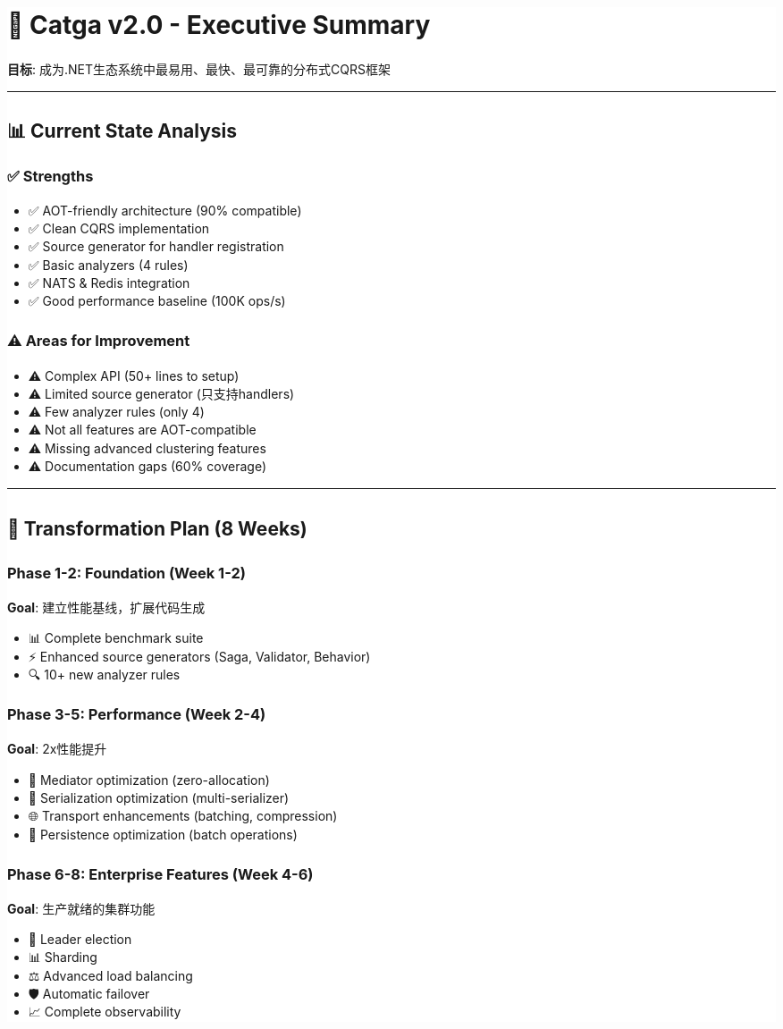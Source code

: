 # 🎯 Catga v2.0 - Executive Summary

**目标**: 成为.NET生态系统中最易用、最快、最可靠的分布式CQRS框架

---

## 📊 Current State Analysis

### ✅ Strengths
- ✅ AOT-friendly architecture (90% compatible)
- ✅ Clean CQRS implementation
- ✅ Source generator for handler registration
- ✅ Basic analyzers (4 rules)
- ✅ NATS & Redis integration
- ✅ Good performance baseline (100K ops/s)

### ⚠️ Areas for Improvement
- ⚠️ Complex API (50+ lines to setup)
- ⚠️ Limited source generator (只支持handlers)
- ⚠️ Few analyzer rules (only 4)
- ⚠️ Not all features are AOT-compatible
- ⚠️ Missing advanced clustering features
- ⚠️ Documentation gaps (60% coverage)

---

## 🚀 Transformation Plan (8 Weeks)

### Phase 1-2: Foundation (Week 1-2)
**Goal**: 建立性能基线，扩展代码生成
- 📊 Complete benchmark suite
- ⚡ Enhanced source generators (Saga, Validator, Behavior)
- 🔍 10+ new analyzer rules

### Phase 3-5: Performance (Week 2-4)
**Goal**: 2x性能提升
- 🚀 Mediator optimization (zero-allocation)
- 💾 Serialization optimization (multi-serializer)
- 🌐 Transport enhancements (batching, compression)
- 💾 Persistence optimization (batch operations)

### Phase 6-8: Enterprise Features (Week 4-6)
**Goal**: 生产就绪的集群功能
- 🔗 Leader election
- 📊 Sharding
- ⚖️ Advanced load balancing
- 🛡️ Automatic failover
- 📈 Complete observability
